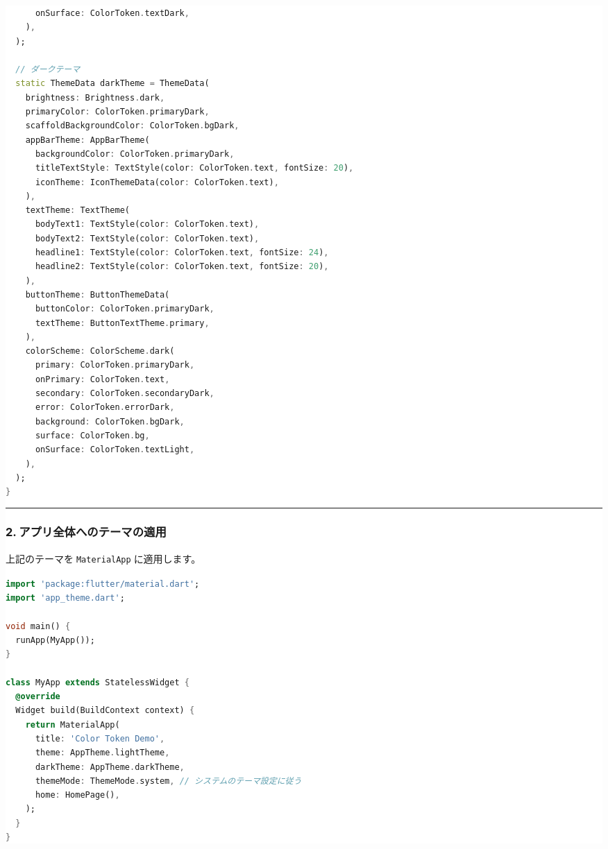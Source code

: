 ```dart
      onSurface: ColorToken.textDark,
    ),
  );

  // ダークテーマ
  static ThemeData darkTheme = ThemeData(
    brightness: Brightness.dark,
    primaryColor: ColorToken.primaryDark,
    scaffoldBackgroundColor: ColorToken.bgDark,
    appBarTheme: AppBarTheme(
      backgroundColor: ColorToken.primaryDark,
      titleTextStyle: TextStyle(color: ColorToken.text, fontSize: 20),
      iconTheme: IconThemeData(color: ColorToken.text),
    ),
    textTheme: TextTheme(
      bodyText1: TextStyle(color: ColorToken.text),
      bodyText2: TextStyle(color: ColorToken.text),
      headline1: TextStyle(color: ColorToken.text, fontSize: 24),
      headline2: TextStyle(color: ColorToken.text, fontSize: 20),
    ),
    buttonTheme: ButtonThemeData(
      buttonColor: ColorToken.primaryDark,
      textTheme: ButtonTextTheme.primary,
    ),
    colorScheme: ColorScheme.dark(
      primary: ColorToken.primaryDark,
      onPrimary: ColorToken.text,
      secondary: ColorToken.secondaryDark,
      error: ColorToken.errorDark,
      background: ColorToken.bgDark,
      surface: ColorToken.bg,
      onSurface: ColorToken.textLight,
    ),
  );
}
```

---

### **2. アプリ全体へのテーマの適用**

上記のテーマを `MaterialApp` に適用します。

```dart
import 'package:flutter/material.dart';
import 'app_theme.dart';

void main() {
  runApp(MyApp());
}

class MyApp extends StatelessWidget {
  @override
  Widget build(BuildContext context) {
    return MaterialApp(
      title: 'Color Token Demo',
      theme: AppTheme.lightTheme,
      darkTheme: AppTheme.darkTheme,
      themeMode: ThemeMode.system, // システムのテーマ設定に従う
      home: HomePage(),
    );
  }
}

```